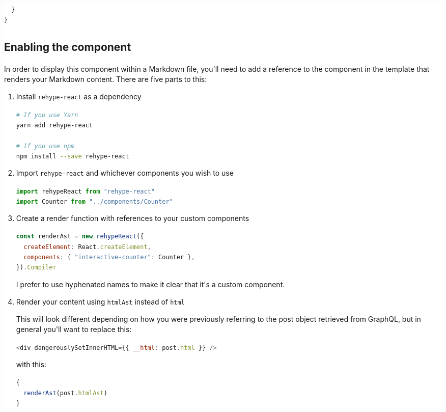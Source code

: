 ```js
  }
}
```

## Enabling the component

In order to display this component within a Markdown file, you'll need to add a reference to the component in the template that renders your Markdown content. There are five parts to this:

1.  Install `rehype-react` as a dependency

    ```bash
    # If you use Yarn
    yarn add rehype-react

    # If you use npm
    npm install --save rehype-react
    ```

2.  Import `rehype-react` and whichever components you wish to use

    ```js
    import rehypeReact from "rehype-react"
    import Counter from "../components/Counter"
    ```

3.  Create a render function with references to your custom components

    ```js
    const renderAst = new rehypeReact({
      createElement: React.createElement,
      components: { "interactive-counter": Counter },
    }).Compiler
    ```

    I prefer to use hyphenated names to make it clear that it's a custom component.

4.  Render your content using `htmlAst` instead of `html`

    This will look different depending on how you were previously referring to the post object retrieved from GraphQL, but in general you'll want to replace this:

    ```js
    <div dangerouslySetInnerHTML={{ __html: post.html }} />
    ```

    with this:

    ```js
    {
      renderAst(post.htmlAst)
    }
    ```
